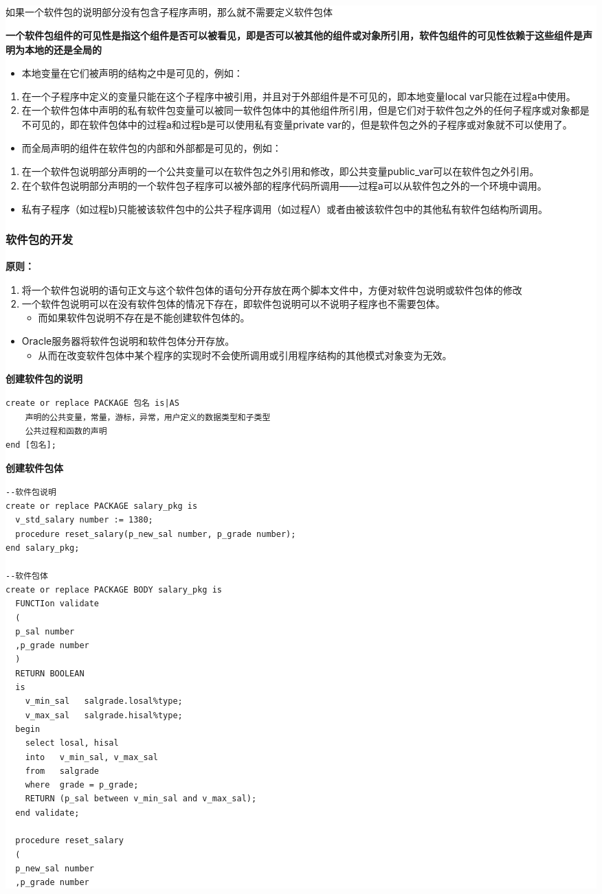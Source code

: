 如果一个软件包的说明部分没有包含子程序声明，那么就不需要定义软件包体

**一个软件包组件的可见性是指这个组件是否可以被看见，即是否可以被其他的组件或对象所引用，软件包组件的可见性依赖于这些组件是声明为本地的还是全局的**

- 本地变量在它们被声明的结构之中是可见的，例如：

1. 在一个子程序中定义的变量只能在这个子程序中被引用，并且对于外部组件是不可见的，即本地变量local var只能在过程a中使用。
2. 在一个软件包体中声明的私有软件包变量可以被同一软件包体中的其他组件所引用，但是它们对于软件包之外的任何子程序或对象都是不可见的，即在软件包体中的过程a和过程b是可以使用私有变量private var的，但是软件包之外的子程序或对象就不可以使用了。

- 而全局声明的组件在软件包的内部和外部都是可见的，例如：

1. 在一个软件包说明部分声明的一个公共变量可以在软件包之外引用和修改，即公共变量public_var可以在软件包之外引用。
2. 在个软件包说明部分声明的一个软件包子程序可以被外部的程序代码所调用——过程a可以从软件包之外的一个环境中调用。

- 私有子程序（如过程b)只能被该软件包中的公共子程序调用（如过程Λ）或者由被该软件包中的其他私有软件包结构所调用。

### 软件包的开发

**原则：**

1. 将一个软件包说明的语句正文与这个软件包体的语句分开存放在两个脚本文件中，方便对软件包说明或软件包体的修改
2. 一个软件包说明可以在没有软件包体的情况下存在，即软件包说明可以不说明子程序也不需要包体。
   - 而如果软件包说明不存在是不能创建软件包体的。

- Oracle服务器将软件包说明和软件包体分开存放。
  - 从而在改变软件包体中某个程序的实现时不会使所调用或引用程序结构的其他模式对象变为无效。

**创建软件包的说明**

```
create or replace PACKAGE 包名 is|AS
    声明的公共变量，常量，游标，异常，用户定义的数据类型和子类型
    公共过程和函数的声明
end [包名];
```

**创建软件包体**



```
--软件包说明
create or replace PACKAGE salary_pkg is
  v_std_salary number := 1380;
  procedure reset_salary(p_new_sal number, p_grade number);
end salary_pkg;

--软件包体
create or replace PACKAGE BODY salary_pkg is
  FUNCTIon validate
  (
  p_sal number
  ,p_grade number
  ) 
  RETURN BOOLEAN 
  is
    v_min_sal   salgrade.losal%type;
    v_max_sal   salgrade.hisal%type;
  begin
    select losal, hisal 
    into   v_min_sal, v_max_sal
    from   salgrade
    where  grade = p_grade;
    RETURN (p_sal between v_min_sal and v_max_sal);
  end validate;

  procedure reset_salary
  (
  p_new_sal number
  ,p_grade number
```
